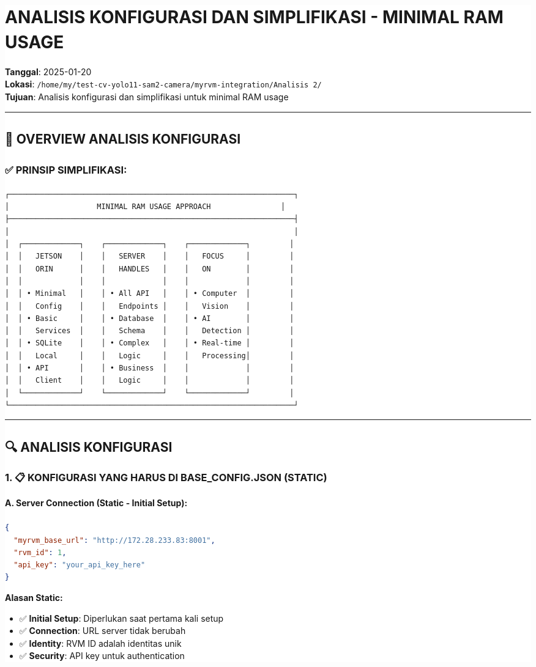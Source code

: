 # ANALISIS KONFIGURASI DAN SIMPLIFIKASI - MINIMAL RAM USAGE

**Tanggal**: 2025-01-20  
**Lokasi**: `/home/my/test-cv-yolo11-sam2-camera/myrvm-integration/Analisis 2/`  
**Tujuan**: Analisis konfigurasi dan simplifikasi untuk minimal RAM usage

---

## **📁 OVERVIEW ANALISIS KONFIGURASI**

### **✅ PRINSIP SIMPLIFIKASI:**

```
┌─────────────────────────────────────────────────────────────────┐
│                    MINIMAL RAM USAGE APPROACH                │
├─────────────────────────────────────────────────────────────────┤
│                                                                 │
│  ┌─────────────┐    ┌─────────────┐    ┌─────────────┐         │
│  │   JETSON    │    │   SERVER    │    │   FOCUS     │         │
│  │   ORIN      │    │   HANDLES   │    │   ON        │         │
│  │             │    │             │    │             │         │
│  │ • Minimal   │    │ • All API   │    │ • Computer  │         │
│  │   Config    │    │   Endpoints │    │   Vision    │         │
│  │ • Basic     │    │ • Database  │    │ • AI        │         │
│  │   Services  │    │   Schema    │    │   Detection │         │
│  │ • SQLite    │    │ • Complex   │    │ • Real-time │         │
│  │   Local     │    │   Logic     │    │   Processing│         │
│  │ • API       │    │ • Business  │    │             │         │
│  │   Client    │    │   Logic     │    │             │         │
│  └─────────────┘    └─────────────┘    └─────────────┘         │
└─────────────────────────────────────────────────────────────────┘
```

---

## **🔍 ANALISIS KONFIGURASI**

### **1. 📋 KONFIGURASI YANG HARUS DI BASE_CONFIG.JSON (STATIC)**

#### **A. Server Connection (Static - Initial Setup):**
```json
{
  "myrvm_base_url": "http://172.28.233.83:8001",
  "rvm_id": 1,
  "api_key": "your_api_key_here"
}
```

**Alasan Static:**
- ✅ **Initial Setup**: Diperlukan saat pertama kali setup
- ✅ **Connection**: URL server tidak berubah
- ✅ **Identity**: RVM ID adalah identitas unik
- ✅ **Security**: API key untuk authentication
